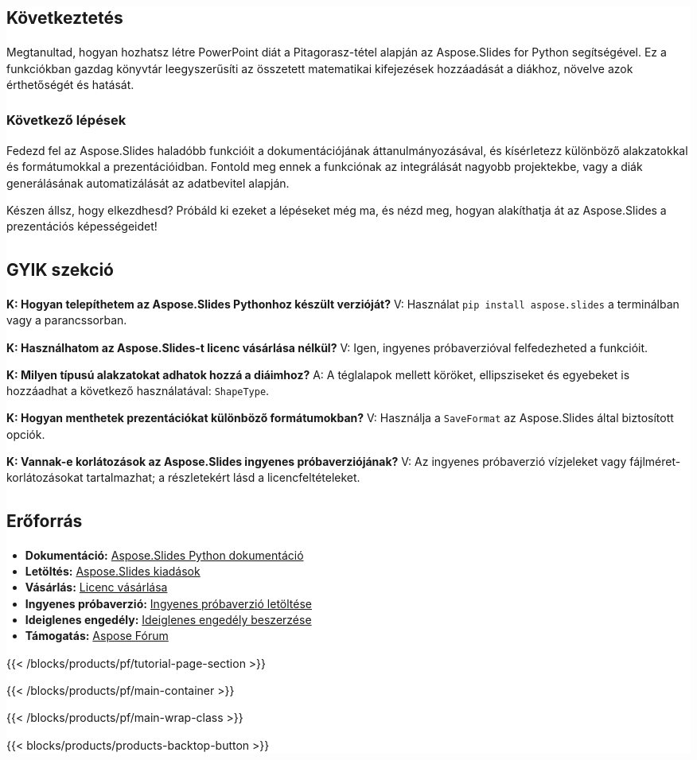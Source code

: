 ## Következtetés

Megtanultad, hogyan hozhatsz létre PowerPoint diát a Pitagorasz-tétel alapján az Aspose.Slides for Python segítségével. Ez a funkciókban gazdag könyvtár leegyszerűsíti az összetett matematikai kifejezések hozzáadását a diákhoz, növelve azok érthetőségét és hatását.

### Következő lépések

Fedezd fel az Aspose.Slides haladóbb funkcióit a dokumentációjának áttanulmányozásával, és kísérletezz különböző alakzatokkal és formátumokkal a prezentációidban. Fontold meg ennek a funkciónak az integrálását nagyobb projektekbe, vagy a diák generálásának automatizálását az adatbevitel alapján.

Készen állsz, hogy elkezdhesd? Próbáld ki ezeket a lépéseket még ma, és nézd meg, hogyan alakíthatja át az Aspose.Slides a prezentációs képességeidet!

## GYIK szekció

**K: Hogyan telepíthetem az Aspose.Slides Pythonhoz készült verzióját?**
V: Használat `pip install aspose.slides` a terminálban vagy a parancssorban.

**K: Használhatom az Aspose.Slides-t licenc vásárlása nélkül?**
V: Igen, ingyenes próbaverzióval felfedezheted a funkcióit.

**K: Milyen típusú alakzatokat adhatok hozzá a diáimhoz?**
A: A téglalapok mellett köröket, ellipsziseket és egyebeket is hozzáadhat a következő használatával: `ShapeType`.

**K: Hogyan menthetek prezentációkat különböző formátumokban?**
V: Használja a `SaveFormat` az Aspose.Slides által biztosított opciók.

**K: Vannak-e korlátozások az Aspose.Slides ingyenes próbaverziójának?**
V: Az ingyenes próbaverzió vízjeleket vagy fájlméret-korlátozásokat tartalmazhat; a részletekért lásd a licencfeltételeket.

## Erőforrás

- **Dokumentáció:** [Aspose.Slides Python dokumentáció](https://reference.aspose.com/slides/python-net/)
- **Letöltés:** [Aspose.Slides kiadások](https://releases.aspose.com/slides/python-net/)
- **Vásárlás:** [Licenc vásárlása](https://purchase.aspose.com/buy)
- **Ingyenes próbaverzió:** [Ingyenes próbaverzió letöltése](https://releases.aspose.com/slides/python-net/)
- **Ideiglenes engedély:** [Ideiglenes engedély beszerzése](https://purchase.aspose.com/temporary-license/)
- **Támogatás:** [Aspose Fórum](https://forum.aspose.com/c/slides/11)

{{< /blocks/products/pf/tutorial-page-section >}}

{{< /blocks/products/pf/main-container >}}

{{< /blocks/products/pf/main-wrap-class >}}

{{< blocks/products/products-backtop-button >}}